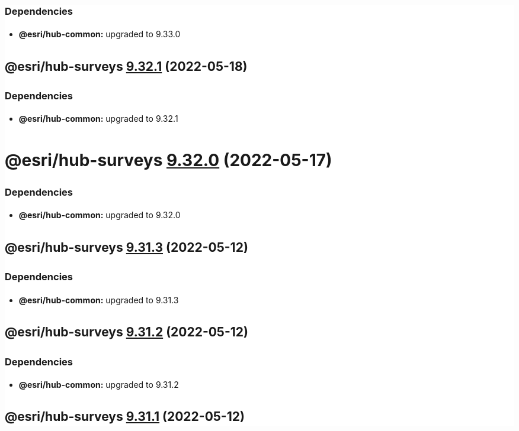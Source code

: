 

### Dependencies

* **@esri/hub-common:** upgraded to 9.33.0

## @esri/hub-surveys [9.32.1](https://github.com/Esri/hub.js/compare/@esri/hub-surveys@9.32.0...@esri/hub-surveys@9.32.1) (2022-05-18)





### Dependencies

* **@esri/hub-common:** upgraded to 9.32.1

# @esri/hub-surveys [9.32.0](https://github.com/Esri/hub.js/compare/@esri/hub-surveys@9.31.3...@esri/hub-surveys@9.32.0) (2022-05-17)





### Dependencies

* **@esri/hub-common:** upgraded to 9.32.0

## @esri/hub-surveys [9.31.3](https://github.com/Esri/hub.js/compare/@esri/hub-surveys@9.31.2...@esri/hub-surveys@9.31.3) (2022-05-12)





### Dependencies

* **@esri/hub-common:** upgraded to 9.31.3

## @esri/hub-surveys [9.31.2](https://github.com/Esri/hub.js/compare/@esri/hub-surveys@9.31.1...@esri/hub-surveys@9.31.2) (2022-05-12)





### Dependencies

* **@esri/hub-common:** upgraded to 9.31.2

## @esri/hub-surveys [9.31.1](https://github.com/Esri/hub.js/compare/@esri/hub-surveys@9.31.0...@esri/hub-surveys@9.31.1) (2022-05-12)
